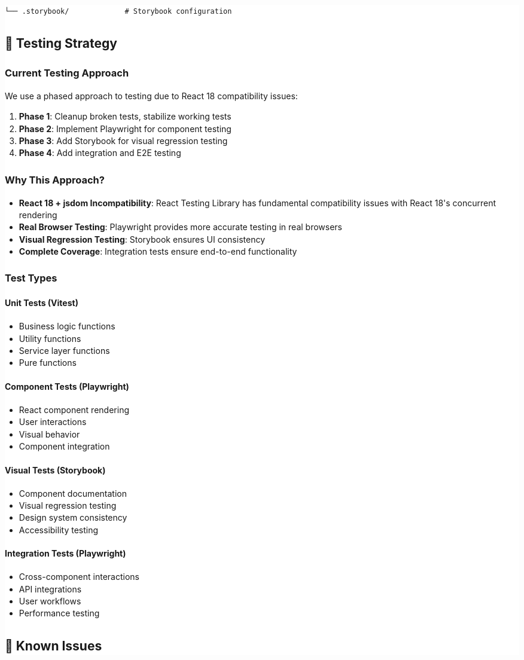 ```
└── .storybook/             # Storybook configuration
```

## 🧪 **Testing Strategy**

### **Current Testing Approach**

We use a phased approach to testing due to React 18 compatibility issues:

1. **Phase 1**: Cleanup broken tests, stabilize working tests
2. **Phase 2**: Implement Playwright for component testing
3. **Phase 3**: Add Storybook for visual regression testing
4. **Phase 4**: Add integration and E2E testing

### **Why This Approach?**

- **React 18 + jsdom Incompatibility**: React Testing Library has fundamental compatibility issues with React 18's concurrent rendering
- **Real Browser Testing**: Playwright provides more accurate testing in real browsers
- **Visual Regression Testing**: Storybook ensures UI consistency
- **Complete Coverage**: Integration tests ensure end-to-end functionality

### **Test Types**

#### **Unit Tests** (Vitest)

- Business logic functions
- Utility functions
- Service layer functions
- Pure functions

#### **Component Tests** (Playwright)

- React component rendering
- User interactions
- Visual behavior
- Component integration

#### **Visual Tests** (Storybook)

- Component documentation
- Visual regression testing
- Design system consistency
- Accessibility testing

#### **Integration Tests** (Playwright)

- Cross-component interactions
- API integrations
- User workflows
- Performance testing

## 🚨 **Known Issues**
